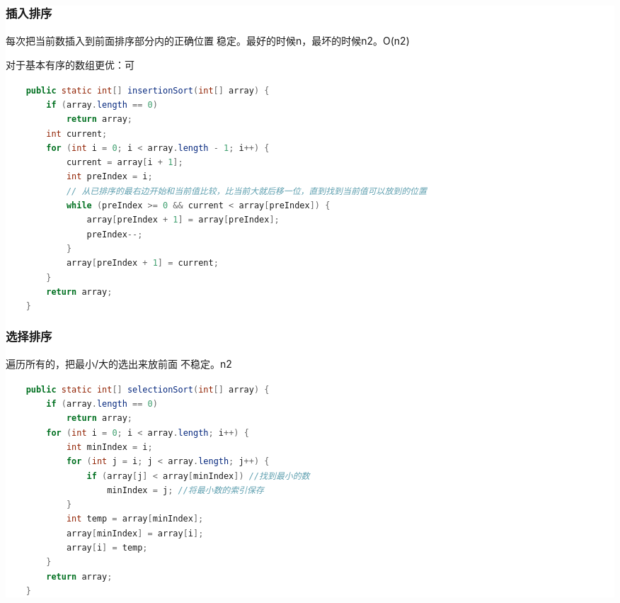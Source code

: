 



### 插入排序

每次把当前数插入到前面排序部分内的正确位置
稳定。最好的时候n，最坏的时候n2。O(n2)

对于基本有序的数组更优：可

~~~java
    public static int[] insertionSort(int[] array) {
        if (array.length == 0)
            return array;
        int current;
        for (int i = 0; i < array.length - 1; i++) {
            current = array[i + 1];
            int preIndex = i;
            // 从已排序的最右边开始和当前值比较，比当前大就后移一位，直到找到当前值可以放到的位置
            while (preIndex >= 0 && current < array[preIndex]) {
                array[preIndex + 1] = array[preIndex];
                preIndex--;
            }
            array[preIndex + 1] = current;
        }
        return array;
    }
~~~



### 选择排序

遍历所有的，把最小/大的选出来放前面
不稳定。n2

~~~java
    public static int[] selectionSort(int[] array) {
        if (array.length == 0)
            return array;
        for (int i = 0; i < array.length; i++) {
            int minIndex = i;
            for (int j = i; j < array.length; j++) {
                if (array[j] < array[minIndex]) //找到最小的数
                    minIndex = j; //将最小数的索引保存
            }
            int temp = array[minIndex];
            array[minIndex] = array[i];
            array[i] = temp;
        }
        return array;
    }
~~~


